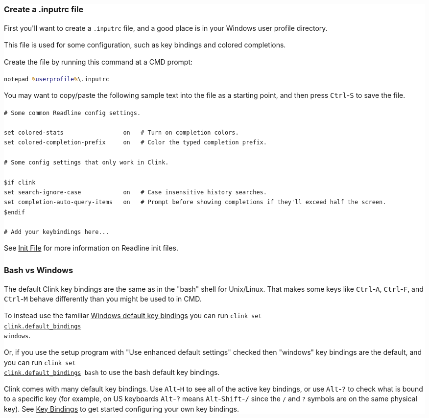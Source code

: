 <a name="gettingstarted_inputrc"></a>

### Create a .inputrc file

First you'll want to create a `.inputrc` file, and a good place is in your Windows user profile directory.

This file is used for some configuration, such as key bindings and colored completions.

Create the file by running this command at a CMD prompt:

```cmd
notepad %userprofile%\.inputrc
```

You may want to copy/paste the following sample text into the file as a starting point, and then press <kbd>Ctrl</kbd>-<kbd>S</kbd> to save the file.

```inputrc
# Some common Readline config settings.

set colored-stats                 on   # Turn on completion colors.
set colored-completion-prefix     on   # Color the typed completion prefix.

# Some config settings that only work in Clink.

$if clink
set search-ignore-case            on   # Case insensitive history searches.
set completion-auto-query-items   on   # Prompt before showing completions if they'll exceed half the screen.
$endif

# Add your keybindings here...
```

See [Init File](#init-file) for more information on Readline init files.

<a name="gettingstarted_defaultbindings"></a>

### Bash vs Windows

The default Clink key bindings are the same as in the "bash" shell for Unix/Linux.  That makes some keys like <kbd>Ctrl</kbd>-<kbd>A</kbd>, <kbd>Ctrl</kbd>-<kbd>F</kbd>, and <kbd>Ctrl</kbd>-<kbd>M</kbd> behave differently than you might be used to in CMD.

To instead use the familiar [Windows default key bindings](#default_bindings) you can run <code>clink set <a href="#clink_default_bindings">clink.default_bindings</a> windows</code>.

Or, if you use the setup program with "Use enhanced default settings" checked then "windows" key bindings are the default, and you can run <code>clink set <a href="#clink_default_bindings">clink.default_bindings</a> bash</code> to use the bash default key bindings.

Clink comes with many default key bindings.  Use <kbd>Alt</kbd>-<kbd>H</kbd> to see all of the active key bindings, or use <kbd>Alt</kbd>-<kbd>?</kbd> to check what is bound to a specific key (for example, on US keyboards <kbd>Alt</kbd>-<kbd>?</kbd> means <kbd>Alt</kbd>-<kbd>Shift</kbd>-<kbd>/</kbd> since the `/` and `?` symbols are on the same physical key).  See [Key Bindings](#gettingstarted_keybindings) to get started configuring your own key bindings.
